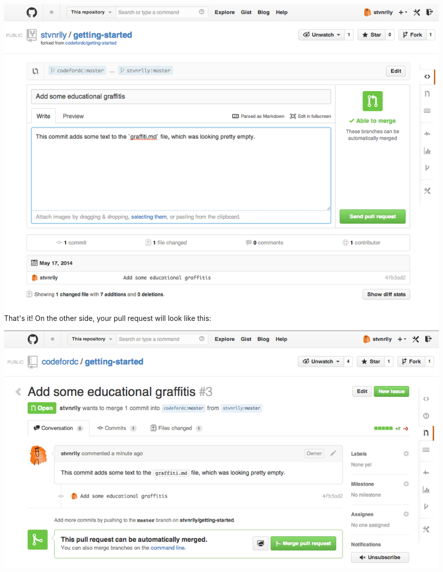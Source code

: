 ![](./img/github-pullrequest-message.png)

That's it! On the other side, your pull request will look like this:

![](./img/github-pullrequest-approval.png)
